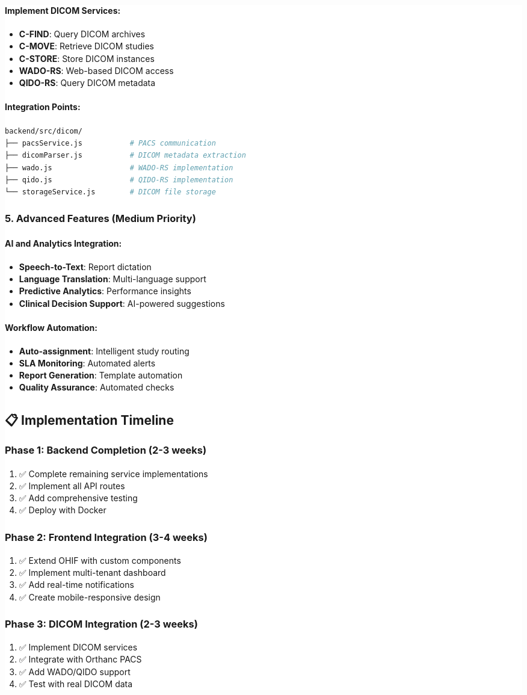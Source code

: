 #### Implement DICOM Services:
- **C-FIND**: Query DICOM archives
- **C-MOVE**: Retrieve DICOM studies
- **C-STORE**: Store DICOM instances
- **WADO-RS**: Web-based DICOM access
- **QIDO-RS**: Query DICOM metadata

#### Integration Points:
```bash
backend/src/dicom/
├── pacsService.js           # PACS communication
├── dicomParser.js           # DICOM metadata extraction
├── wado.js                  # WADO-RS implementation
├── qido.js                  # QIDO-RS implementation
└── storageService.js        # DICOM file storage
```

### 5. Advanced Features (Medium Priority)

#### AI and Analytics Integration:
- **Speech-to-Text**: Report dictation
- **Language Translation**: Multi-language support
- **Predictive Analytics**: Performance insights
- **Clinical Decision Support**: AI-powered suggestions

#### Workflow Automation:
- **Auto-assignment**: Intelligent study routing
- **SLA Monitoring**: Automated alerts
- **Report Generation**: Template automation
- **Quality Assurance**: Automated checks

## 📋 Implementation Timeline

### Phase 1: Backend Completion (2-3 weeks)
1. ✅ Complete remaining service implementations
2. ✅ Implement all API routes
3. ✅ Add comprehensive testing
4. ✅ Deploy with Docker

### Phase 2: Frontend Integration (3-4 weeks)
1. ✅ Extend OHIF with custom components
2. ✅ Implement multi-tenant dashboard
3. ✅ Add real-time notifications
4. ✅ Create mobile-responsive design

### Phase 3: DICOM Integration (2-3 weeks)
1. ✅ Implement DICOM services
2. ✅ Integrate with Orthanc PACS
3. ✅ Add WADO/QIDO support
4. ✅ Test with real DICOM data
